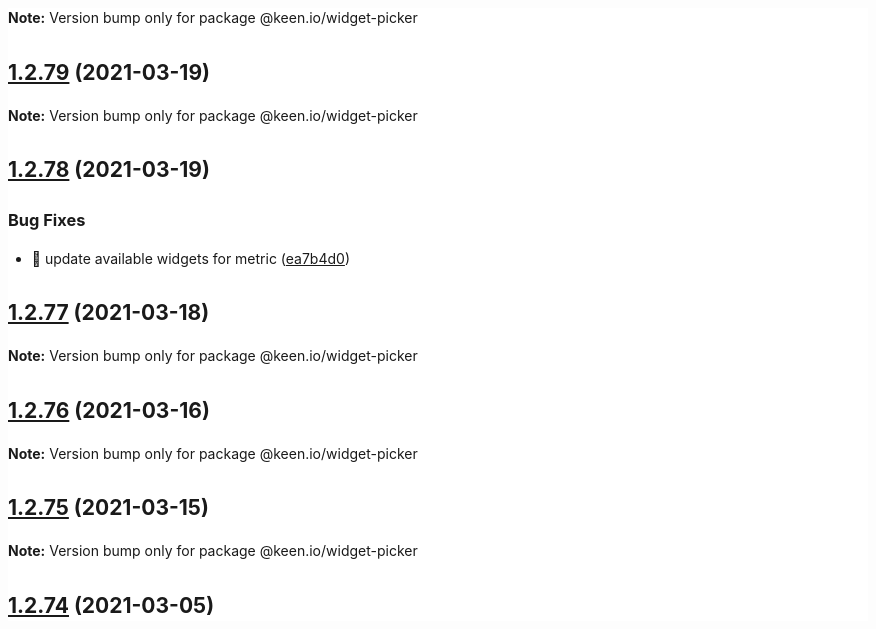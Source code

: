 **Note:** Version bump only for package @keen.io/widget-picker





## [1.2.79](https://github.com/keen/keen/compare/@keen.io/widget-picker@1.2.78...@keen.io/widget-picker@1.2.79) (2021-03-19)

**Note:** Version bump only for package @keen.io/widget-picker





## [1.2.78](https://github.com/keen/keen/compare/@keen.io/widget-picker@1.2.77...@keen.io/widget-picker@1.2.78) (2021-03-19)


### Bug Fixes

* 🐛 update available widgets for metric ([ea7b4d0](https://github.com/keen/keen/commit/ea7b4d0094a1b51d322c2ec32d35be81145976ca))





## [1.2.77](https://github.com/keen/keen/compare/@keen.io/widget-picker@1.2.76...@keen.io/widget-picker@1.2.77) (2021-03-18)

**Note:** Version bump only for package @keen.io/widget-picker





## [1.2.76](https://github.com/keen/keen/compare/@keen.io/widget-picker@1.2.75...@keen.io/widget-picker@1.2.76) (2021-03-16)

**Note:** Version bump only for package @keen.io/widget-picker





## [1.2.75](https://github.com/keen/keen/compare/@keen.io/widget-picker@1.2.74...@keen.io/widget-picker@1.2.75) (2021-03-15)

**Note:** Version bump only for package @keen.io/widget-picker





## [1.2.74](https://github.com/keen/keen/compare/@keen.io/widget-picker@1.2.73...@keen.io/widget-picker@1.2.74) (2021-03-05)
